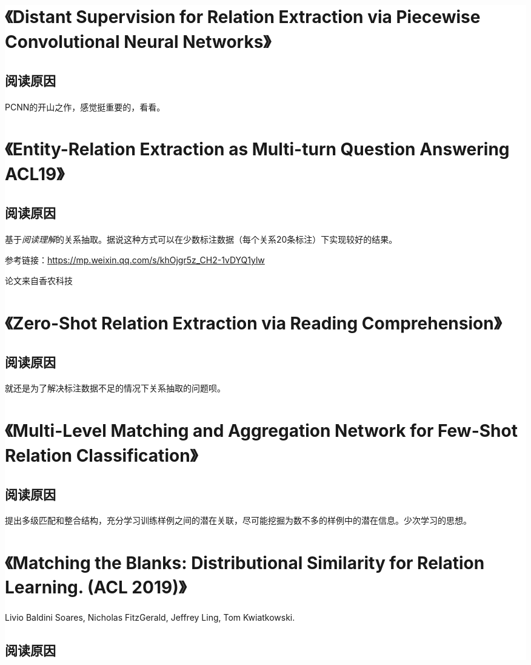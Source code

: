 

# 《Distant Supervision for Relation Extraction via Piecewise Convolutional Neural Networks》

## 阅读原因

PCNN的开山之作，感觉挺重要的，看看。



# 《Entity-Relation Extraction as Multi-turn Question Answering ACL19》

## 阅读原因

基于*阅读理解*的关系抽取。据说这种方式可以在少数标注数据（每个关系20条标注）下实现较好的结果。

参考链接：https://mp.weixin.qq.com/s/khOjgr5z_CH2-1vDYQ1ylw

论文来自香农科技



# 《Zero-Shot Relation Extraction via Reading Comprehension》

## 阅读原因

就还是为了解决标注数据不足的情况下关系抽取的问题呗。






# 《Multi-Level Matching and Aggregation Network for Few-Shot Relation Classification》

## 阅读原因

提出多级匹配和整合结构，充分学习训练样例之间的潜在关联，尽可能挖掘为数不多的样例中的潜在信息。少次学习的思想。



# 《Matching the Blanks: Distributional Similarity for Relation Learning. (ACL 2019)》

Livio Baldini Soares, Nicholas FitzGerald, Jeffrey Ling, Tom Kwiatkowski. 

## 阅读原因
